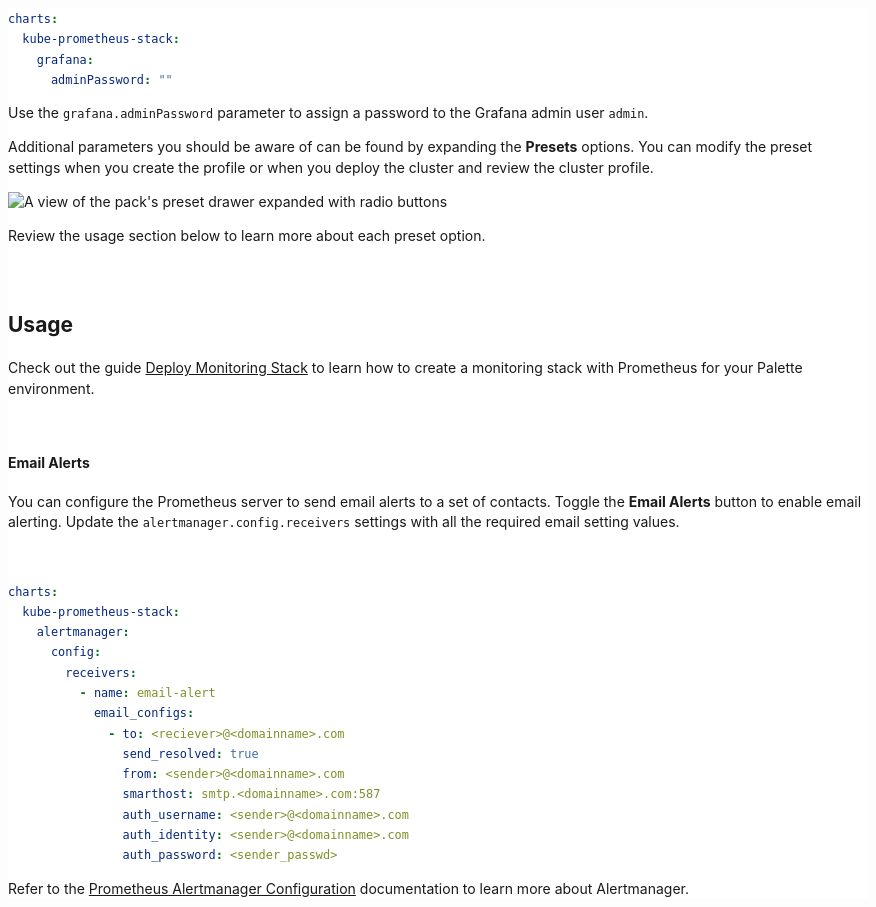 ```yaml
charts:
  kube-prometheus-stack:
    grafana:
      adminPassword: ""
```

Use the `grafana.adminPassword` parameter to assign a password to the Grafana admin user `admin`.

Additional parameters you should be aware of can be found by expanding the **Presets** options. You can modify the
preset settings when you create the profile or when you deploy the cluster and review the cluster profile.

![A view of the pack's preset drawer expanded with radio buttons](/integrations_prometheus-operator_operator-preset-view-expanded.webp)

Review the usage section below to learn more about each preset option.

<br />

## Usage

Check out the guide [Deploy Monitoring Stack](../clusters/cluster-management/monitoring/deploy-monitor-stack.md) to
learn how to create a monitoring stack with Prometheus for your Palette environment.

<br />

#### Email Alerts

You can configure the Prometheus server to send email alerts to a set of contacts. Toggle the **Email Alerts** button to
enable email alerting. Update the `alertmanager.config.receivers` settings with all the required email setting values.

<br />

```yaml
charts:
  kube-prometheus-stack:
    alertmanager:
      config:
        receivers:
          - name: email-alert
            email_configs:
              - to: <reciever>@<domainname>.com
                send_resolved: true
                from: <sender>@<domainname>.com
                smarthost: smtp.<domainname>.com:587
                auth_username: <sender>@<domainname>.com
                auth_identity: <sender>@<domainname>.com
                auth_password: <sender_passwd>
```

Refer to the [Prometheus Alertmanager Configuration](https://prometheus.io/docs/alerting/latest/configuration/)
documentation to learn more about Alertmanager.
